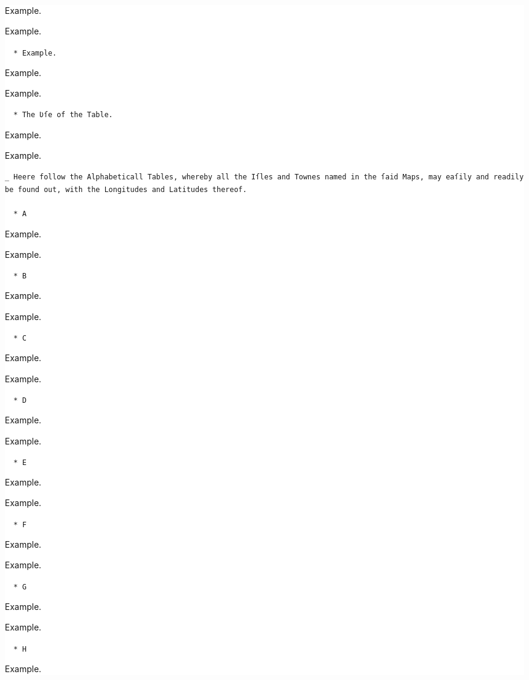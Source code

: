 Example.

Example.

      * Example.

Example.

Example.

      * The Ʋſe of the Table.

Example.

Example.

    _ Heere follow the Alphabeticall Tables, whereby all the Iſles and Townes named in the ſaid Maps, may eaſily and readily be found out, with the Longitudes and Latitudes thereof.

      * A

Example.

Example.

      * B

Example.

Example.

      * C

Example.

Example.

      * D

Example.

Example.

      * E

Example.

Example.

      * F

Example.

Example.

      * G

Example.

Example.

      * H

Example.
